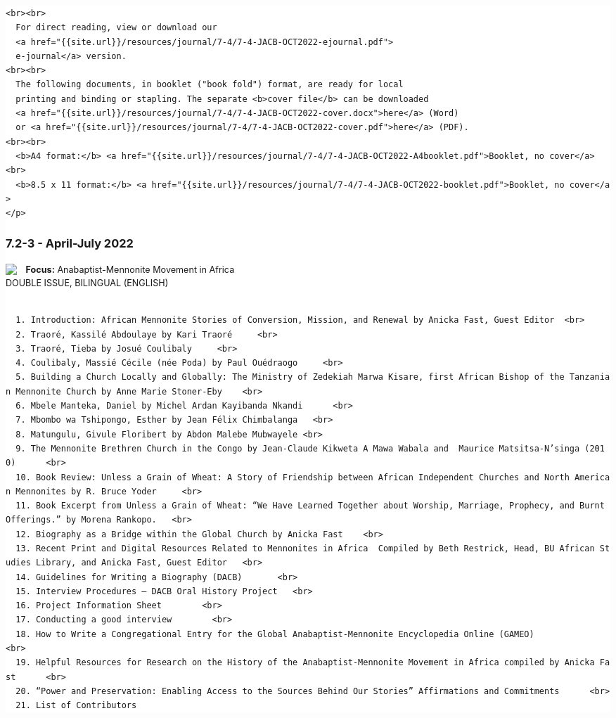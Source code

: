     <br><br>
      For direct reading, view or download our
      <a href="{{site.url}}/resources/journal/7-4/7-4-JACB-OCT2022-ejournal.pdf">
      e-journal</a> version.
    <br><br>
      The following documents, in booklet ("book fold") format, are ready for local
      printing and binding or stapling. The separate <b>cover file</b> can be downloaded
      <a href="{{site.url}}/resources/journal/7-4/7-4-JACB-OCT2022-cover.docx">here</a> (Word)
      or <a href="{{site.url}}/resources/journal/7-4/7-4-JACB-OCT2022-cover.pdf">here</a> (PDF).
    <br><br>
      <b>A4 format:</b> <a href="{{site.url}}/resources/journal/7-4/7-4-JACB-OCT2022-A4booklet.pdf">Booklet, no cover</a>
    <br>
      <b>8.5 x 11 format:</b> <a href="{{site.url}}/resources/journal/7-4/7-4-JACB-OCT2022-booklet.pdf">Booklet, no cover</a>
    </p>
  </div>



<div class="side-box">
    <h3>7.2-3 - April-July 2022</h3>
    <p style="font-size:.9em;">
    <img src="{{site.url}}/resources/journal/7--2-3/tinyicon-ap-jul2022.jpg" style="float:left;padding-right:1em;">
      <b>Focus:</b>  Anabaptist-Mennonite Movement in Africa<br>
      DOUBLE ISSUE, BILINGUAL (ENGLISH)<br><BR>

      1. Introduction: African Mennonite Stories of Conversion, Mission, and Renewal by Anicka Fast, Guest Editor  <br>
      2. Traoré, Kassilé Abdoulaye by Kari Traoré     <br>
      3. Traoré, Tieba by Josué Coulibaly     <br>
      4. Coulibaly, Massié Cécile (née Poda) by Paul Ouédraogo     <br>
      5. Building a Church Locally and Globally: The Ministry of Zedekiah Marwa Kisare, first African Bishop of the Tanzanian Mennonite Church by Anne Marie Stoner-Eby	   <br>   
      6. Mbele Manteka, Daniel by Michel Ardan Kayibanda Nkandi      <br>
      7. Mbombo wa Tshipongo, Esther by Jean Félix Chimbalanga   <br>   
      8. Matungulu, Givule Floribert by Abdon Malebe Mubwayele <br>         
      9. The Mennonite Brethren Church in the Congo by Jean-Claude Kikweta A Mawa Wabala and  Maurice Matsitsa-N’singa (2010)      <br>
      10. Book Review: Unless a Grain of Wheat: A Story of Friendship between African Independent Churches and North American Mennonites by R. Bruce Yoder	   <br>   
      11. Book Excerpt from Unless a Grain of Wheat: “We Have Learned Together about Worship, Marriage, Prophecy, and Burnt Offerings.” by Morena Rankopo.   <br>   
      12. Biography as a Bridge within the Global Church by Anicka Fast    <br>  
      13. Recent Print and Digital Resources Related to Mennonites in Africa  Compiled by Beth Restrick, Head, BU African Studies Library, and Anicka Fast, Guest Editor   <br>        
      14. Guidelines for Writing a Biography (DACB)       <br>
      15. Interview Procedures – DACB Oral History Project   <br>    
      16. Project Information Sheet	       <br>
      17. Conducting a good interview	     <br>
      18. How to Write a Congregational Entry for the Global Anabaptist-Mennonite Encyclopedia Online (GAMEO)	            <br>
      19. Helpful Resources for Research on the History of the Anabaptist-Mennonite Movement in Africa compiled by Anicka Fast	    <br>     
      20. “Power and Preservation: Enabling Access to the Sources Behind Our Stories” Affirmations and Commitments	    <br>      
      21. List of Contributors        
